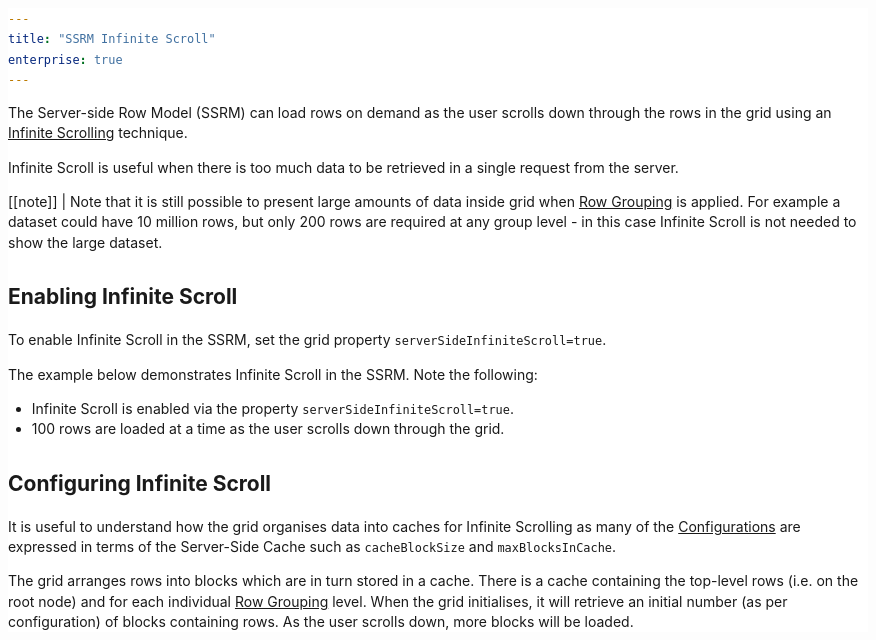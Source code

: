 ```yaml
---
title: "SSRM Infinite Scroll"
enterprise: true
---
```


The Server-side Row Model (SSRM) can load rows on demand as the user scrolls down through the rows in the grid using 
an [Infinite Scrolling](https://en.wiktionary.org/wiki/infinite_scroll) technique.

Infinite Scroll is useful when there is too much data to be retrieved in a single request from the server. 

[[note]]
| Note that it is still possible to present large amounts of data inside grid when [Row Grouping](/server-side-model-grouping/) is applied. For example a dataset could have 10 million rows, but only 200 rows are required at any group level - in this case Infinite Scroll is not needed to show the large dataset.

## Enabling Infinite Scroll

To enable Infinite Scroll in the SSRM, set the grid property `serverSideInfiniteScroll=true`.

The example below demonstrates Infinite Scroll in the SSRM. Note the following:

- Infinite Scroll is enabled via the property `serverSideInfiniteScroll=true`.
- 100 rows are loaded at a time as the user scrolls down through the grid.

<grid-example title='Enabling Infinite Scroll' name='infinite-scroll' type='generated' options='{ "enterprise": true, "modules": ["serverside"] }'></grid-example>

## Configuring Infinite Scroll

It is useful to understand how the grid organises data into caches for Infinite Scrolling as many of the 
[Configurations](/server-side-model-configuration/) are expressed in terms of the Server-Side Cache such as
`cacheBlockSize` and `maxBlocksInCache`.

The grid arranges rows into blocks which are in turn stored in a cache. There is a cache containing the top-level rows
(i.e. on the root node) and for each individual [Row Grouping](/server-side-model-grouping/) level. When the grid 
initialises, it will retrieve an initial number (as per configuration) of blocks containing rows. As the user scrolls down,
more blocks will be loaded.

<div style="text-align: center; margin-top: 20px; margin-bottom: 20px;">